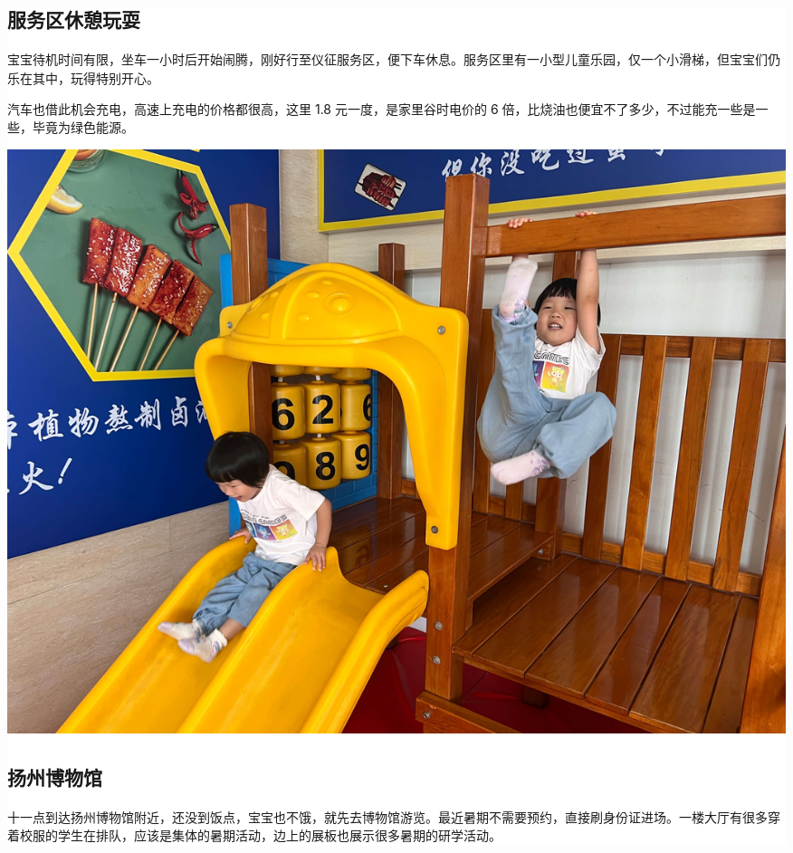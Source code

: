 ## 服务区休憩玩耍

宝宝待机时间有限，坐车一小时后开始闹腾，刚好行至仪征服务区，便下车休息。服务区里有一小型儿童乐园，仅一个小滑梯，但宝宝们仍乐在其中，玩得特别开心。

汽车也借此机会充电，高速上充电的价格都很高，这里 1.8 元一度，是家里谷时电价的 6 倍，比烧油也便宜不了多少，不过能充一些是一些，毕竟为绿色能源。

![01_儿童乐园.JPG](../images/2024/2024-08-13-yangzhou_trip/01_儿童乐园.JPG)

## 扬州博物馆
十一点到达扬州博物馆附近，还没到饭点，宝宝也不饿，就先去博物馆游览。最近暑期不需要预约，直接刷身份证进场。一楼大厅有很多穿着校服的学生在排队，应该是集体的暑期活动，边上的展板也展示很多暑期的研学活动。

